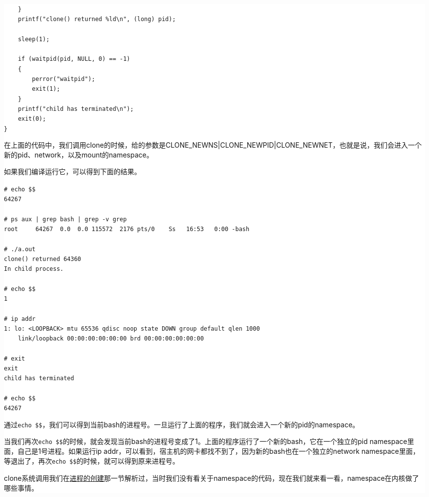 ```
    }
    printf("clone() returned %ld\n", (long) pid);

    sleep(1);

    if (waitpid(pid, NULL, 0) == -1)
    {
        perror("waitpid"); 
        exit(1);
    }
    printf("child has terminated\n");
    exit(0);
}
```

在上面的代码中，我们调用clone的时候，给的参数是CLONE_NEWNS|CLONE_NEWPID|CLONE_NEWNET，也就是说，我们会进入一个新的pid、network，以及mount的namespace。

如果我们编译运行它，可以得到下面的结果。

```
# echo $$
64267

# ps aux | grep bash | grep -v grep
root     64267  0.0  0.0 115572  2176 pts/0    Ss   16:53   0:00 -bash

# ./a.out           
clone() returned 64360
In child process.

# echo $$
1

# ip addr
1: lo: <LOOPBACK> mtu 65536 qdisc noop state DOWN group default qlen 1000
    link/loopback 00:00:00:00:00:00 brd 00:00:00:00:00:00

# exit
exit
child has terminated

# echo $$           
64267
```

通过`echo $$`，我们可以得到当前bash的进程号。一旦运行了上面的程序，我们就会进入一个新的pid的namespace。

当我们再次`echo $$`的时候，就会发现当前bash的进程号变成了1。上面的程序运行了一个新的bash，它在一个独立的pid namespace里面，自己是1号进程。如果运行ip addr，可以看到，宿主机的网卡都找不到了，因为新的bash也在一个独立的network namespace里面，等退出了，再次`echo $$`的时候，就可以得到原来进程号。

clone系统调用我们在[进程的创建](https://time.geekbang.org/column/article/94064)那一节解析过，当时我们没有看关于namespace的代码，现在我们就来看一看，namespace在内核做了哪些事情。
